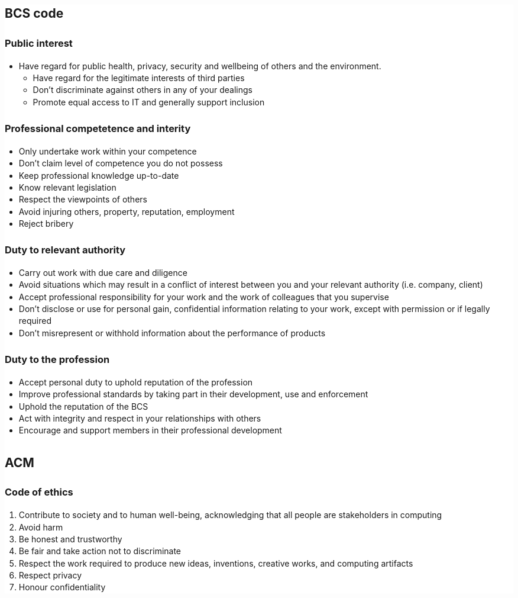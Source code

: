## BCS code

### Public interest

- Have regard for public health, privacy, security and wellbeing of
  others and the environment.
  - Have regard for the legitimate interests of third parties
  - Don’t discriminate against others in any of your dealings
  - Promote equal access to IT and generally support inclusion

### Professional competetence and interity

- Only undertake work within your competence
- Don’t claim level of competence you do not possess
- Keep professional knowledge up-to-date
- Know relevant legislation
- Respect the viewpoints of others
- Avoid injuring others, property, reputation, employment
- Reject bribery

### Duty to relevant authority

- Carry out work with due care and diligence
- Avoid situations which may result in a conflict of interest between
  you and your relevant authority (i.e. company, client)
- Accept professional responsibility for your work and the work of
  colleagues that you supervise
- Don’t disclose or use for personal gain, confidential information
  relating to your work, except with permission or if legally required
- Don’t misrepresent or withhold information about the
  performance of products

### Duty to the profession

- Accept personal duty to uphold reputation of the profession
- Improve professional standards by taking part in their
  development, use and enforcement
- Uphold the reputation of the BCS
- Act with integrity and respect in your relationships with others
- Encourage and support members in their professional
  development

## ACM

### Code of ethics

1. Contribute to society and to human well-being, acknowledging
   that all people are stakeholders in computing
2. Avoid harm
3. Be honest and trustworthy
4. Be fair and take action not to discriminate
5. Respect the work required to produce new ideas, inventions,
   creative works, and computing artifacts
6. Respect privacy
7. Honour confidentiality
